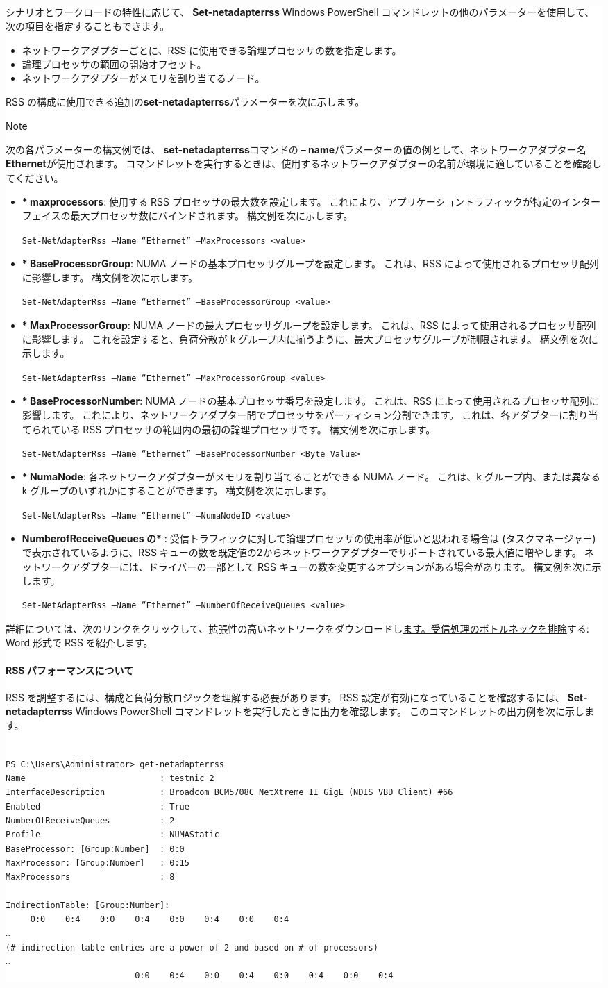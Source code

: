 シナリオとワークロードの特性に応じて、 **Set-netadapterrss** Windows PowerShell コマンドレットの他のパラメーターを使用して、次の項目を指定することもできます。

- ネットワークアダプターごとに、RSS に使用できる論理プロセッサの数を指定します。
- 論理プロセッサの範囲の開始オフセット。
- ネットワークアダプターがメモリを割り当てるノード。

RSS の構成に使用できる追加の**set-netadapterrss**パラメーターを次に示します。

>[!NOTE]
>次の各パラメーターの構文例では、 **set-netadapterrss**コマンドの **– name**パラメーターの値の例として、ネットワークアダプター名**Ethernet**が使用されます。 コマンドレットを実行するときは、使用するネットワークアダプターの名前が環境に適していることを確認してください。

- **\* maxprocessors**: 使用する RSS プロセッサの最大数を設定します。 これにより、アプリケーショントラフィックが特定のインターフェイスの最大プロセッサ数にバインドされます。 構文例を次に示します。

     `Set-NetAdapterRss –Name “Ethernet” –MaxProcessors <value>`

- **\* BaseProcessorGroup**: NUMA ノードの基本プロセッサグループを設定します。 これは、RSS によって使用されるプロセッサ配列に影響します。 構文例を次に示します。

     `Set-NetAdapterRss –Name “Ethernet” –BaseProcessorGroup <value>`
  
- **\* MaxProcessorGroup**: NUMA ノードの最大プロセッサグループを設定します。 これは、RSS によって使用されるプロセッサ配列に影響します。 これを設定すると、負荷分散が k グループ内に揃うように、最大プロセッサグループが制限されます。 構文例を次に示します。

     `Set-NetAdapterRss –Name “Ethernet” –MaxProcessorGroup <value>`

- **\* BaseProcessorNumber**: NUMA ノードの基本プロセッサ番号を設定します。 これは、RSS によって使用されるプロセッサ配列に影響します。 これにより、ネットワークアダプター間でプロセッサをパーティション分割できます。 これは、各アダプターに割り当てられている RSS プロセッサの範囲内の最初の論理プロセッサです。 構文例を次に示します。

     `Set-NetAdapterRss –Name “Ethernet” –BaseProcessorNumber <Byte Value>`

- **\* NumaNode**: 各ネットワークアダプターがメモリを割り当てることができる NUMA ノード。 これは、k グループ内、または異なる k グループのいずれかにすることができます。 構文例を次に示します。

     `Set-NetAdapterRss –Name “Ethernet” –NumaNodeID <value>`

- **NumberofReceiveQueues の\*** : 受信トラフィックに対して論理プロセッサの使用率が低いと思われる場合は \(タスクマネージャー\)で表示されているように、RSS キューの数を既定値の2からネットワークアダプターでサポートされている最大値に増やします。 ネットワークアダプターには、ドライバーの一部として RSS キューの数を変更するオプションがある場合があります。 構文例を次に示します。

     `Set-NetAdapterRss –Name “Ethernet” –NumberOfReceiveQueues <value>`

詳細については、次のリンクをクリックして、拡張性の高いネットワークをダウンロードし[ます。受信処理のボトルネックを排除](https://download.microsoft.com/download/5/D/6/5D6EAF2B-7DDF-476B-93DC-7CF0072878E6/NDIS_RSS.doc)する: Word 形式で RSS を紹介します。
  
#### <a name="understanding-rss-performance"></a>RSS パフォーマンスについて

RSS を調整するには、構成と負荷分散ロジックを理解する必要があります。 RSS 設定が有効になっていることを確認するには、 **Set-netadapterrss** Windows PowerShell コマンドレットを実行したときに出力を確認します。 このコマンドレットの出力例を次に示します。
  
```

PS C:\Users\Administrator> get-netadapterrss  
Name                           : testnic 2  
InterfaceDescription           : Broadcom BCM5708C NetXtreme II GigE (NDIS VBD Client) #66
Enabled                        : True
NumberOfReceiveQueues          : 2
Profile                        : NUMAStatic
BaseProcessor: [Group:Number]  : 0:0
MaxProcessor: [Group:Number]   : 0:15
MaxProcessors                  : 8
  
IndirectionTable: [Group:Number]:
     0:0    0:4    0:0    0:4    0:0    0:4    0:0    0:4  
…   
(# indirection table entries are a power of 2 and based on # of processors)  
…   
                          0:0    0:4    0:0    0:4    0:0    0:4    0:0    0:4  
```  
